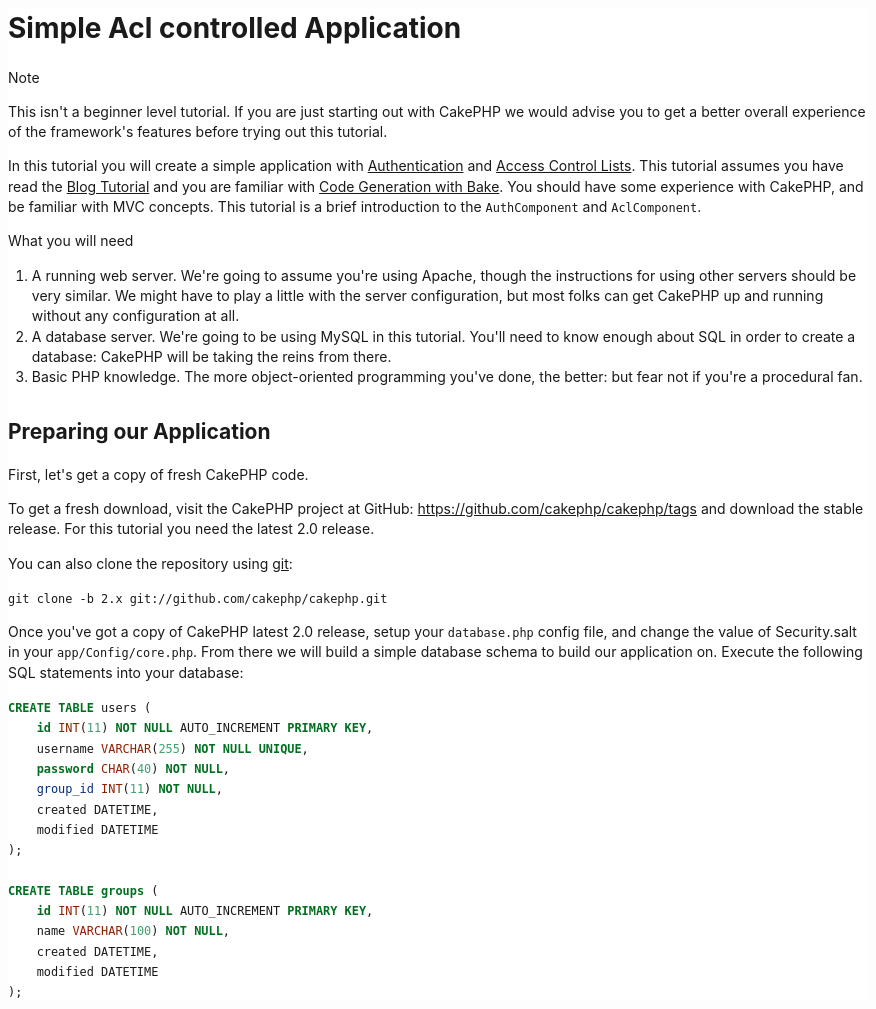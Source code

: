 # Simple Acl controlled Application

> [!NOTE]
> This isn't a beginner level tutorial. If you are just starting out with
> CakePHP we would advise you to get a better overall experience of the
> framework's features before trying out this tutorial.

In this tutorial you will create a simple application with
[Authentication](../../core-libraries/components/authentication) and
[Access Control Lists](../../core-libraries/components/access-control-lists). This
tutorial assumes you have read the [Blog Tutorial](../../tutorials-and-examples/blog/blog)
and you are familiar with
[Code Generation with Bake](../../console-and-shells/code-generation-with-bake). You should have
some experience with CakePHP, and be familiar with MVC concepts.
This tutorial is a brief introduction to the
`AuthComponent` and `AclComponent`.

What you will need

1.  A running web server. We're going to assume you're using Apache,
    though the instructions for using other servers should be very
    similar. We might have to play a little with the server
    configuration, but most folks can get CakePHP up and running without
    any configuration at all.
2.  A database server. We're going to be using MySQL in this
    tutorial. You'll need to know enough about SQL in order to create a
    database: CakePHP will be taking the reins from there.
3.  Basic PHP knowledge. The more object-oriented programming you've
    done, the better: but fear not if you're a procedural fan.

## Preparing our Application

First, let's get a copy of fresh CakePHP code.

To get a fresh download, visit the CakePHP project at GitHub:
<https://github.com/cakephp/cakephp/tags> and download the stable
release. For this tutorial you need the latest 2.0 release.

You can also clone the repository using
[git](https://git-scm.com/):

    git clone -b 2.x git://github.com/cakephp/cakephp.git

Once you've got a copy of CakePHP latest 2.0 release,
setup your `database.php` config file, and change
the value of Security.salt in your `app/Config/core.php`.
From there we will build a simple database schema to build our
application on. Execute the following SQL statements into your database:

``` sql
CREATE TABLE users (
    id INT(11) NOT NULL AUTO_INCREMENT PRIMARY KEY,
    username VARCHAR(255) NOT NULL UNIQUE,
    password CHAR(40) NOT NULL,
    group_id INT(11) NOT NULL,
    created DATETIME,
    modified DATETIME
);

CREATE TABLE groups (
    id INT(11) NOT NULL AUTO_INCREMENT PRIMARY KEY,
    name VARCHAR(100) NOT NULL,
    created DATETIME,
    modified DATETIME
);

```